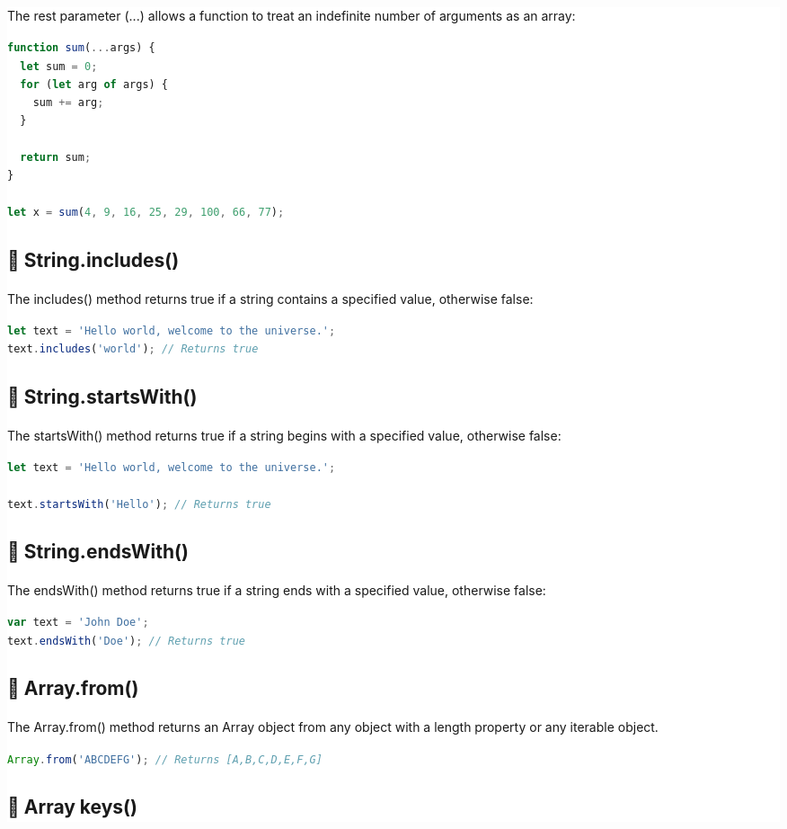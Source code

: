 The rest parameter (...) allows a function to treat an indefinite number of arguments as an array:

```js
function sum(...args) {
  let sum = 0;
  for (let arg of args) {
    sum += arg;
  }

  return sum;
}

let x = sum(4, 9, 16, 25, 29, 100, 66, 77);
```

## 🔶 String.includes()

The includes() method returns true if a string contains a specified value, otherwise false:

```js
let text = 'Hello world, welcome to the universe.';
text.includes('world'); // Returns true
```

## 🔶 String.startsWith()

The startsWith() method returns true if a string begins with a specified value, otherwise false:

```js
let text = 'Hello world, welcome to the universe.';

text.startsWith('Hello'); // Returns true
```

## 🔶 String.endsWith()

The endsWith() method returns true if a string ends with a specified value, otherwise false:

```js
var text = 'John Doe';
text.endsWith('Doe'); // Returns true
```

## 🔶 Array.from()

The Array.from() method returns an Array object from any object with a length property or any iterable object.

```js
Array.from('ABCDEFG'); // Returns [A,B,C,D,E,F,G]
```

## 🔶 Array keys()
